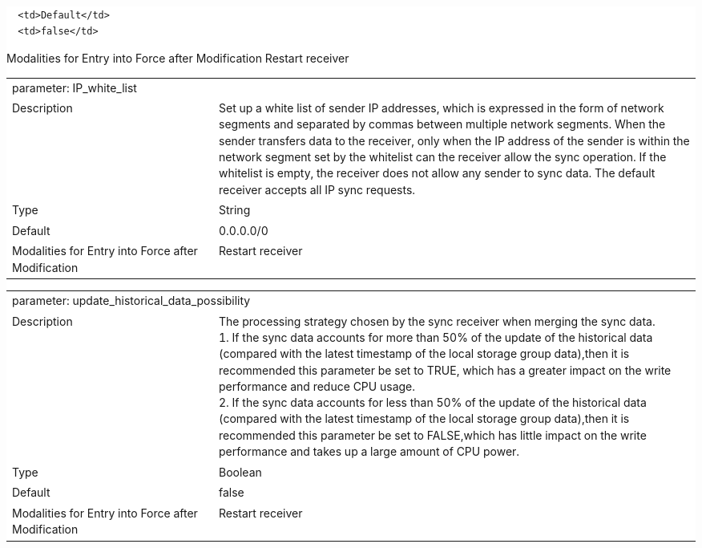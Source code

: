       <td>Default</td>
      <td>false</td>
   </tr>
   <tr>
      <td>Modalities for Entry into Force after Modification</td>
      <td>Restart receiver</td>
   </tr>
</table>

<table>
   <tr>
      <td colspan="2">parameter: IP_white_list</td>
   </tr>
   <tr>
      <td width="30%">Description</td>
      <td>Set up a white list of sender IP addresses, which is expressed in the form of network segments and separated by commas between multiple network segments. When the sender transfers data to the receiver, only when the IP address of the sender is within the network segment set by the whitelist can the receiver allow the sync operation. If the whitelist is empty, the receiver does not allow any sender to sync data. The default receiver accepts all IP sync requests.</td>
   </tr>
   <tr>
      <td>Type</td>
      <td>String</td>
   </tr>
   <tr>
      <td>Default</td>
      <td>0.0.0.0/0</td>
   </tr>
   <tr>
      <td>Modalities for Entry into Force after Modification</td>
      <td>Restart receiver</td>
   </tr>
</table>

<table>
   <tr>
      <td colspan="2">parameter: update_historical_data_possibility</td>
   </tr>
   <tr>
      <td width="30%">Description</td>
      <td>The processing strategy chosen by the sync receiver when merging the sync data.<br/>
        1. If the sync data accounts for more than 50% of the update of the historical data (compared with the latest timestamp of the local storage group data),then it is recommended this parameter be set to TRUE, which has a greater impact on the write performance and reduce CPU usage.<br/>
        2. If the sync data accounts for less than 50% of the update of the historical data (compared with the latest timestamp of the local storage group data),then it is recommended this parameter be set to FALSE,which has little impact on the write performance and takes up a large amount of CPU power.<br/>
</td>
   </tr>
   <tr>
      <td>Type</td>
      <td>Boolean</td>
   </tr>
   <tr>
      <td>Default</td>
      <td>false</td>
   </tr>
   <tr>
      <td>Modalities for Entry into Force after Modification</td>
      <td>Restart receiver</td>
   </tr>
</table>
